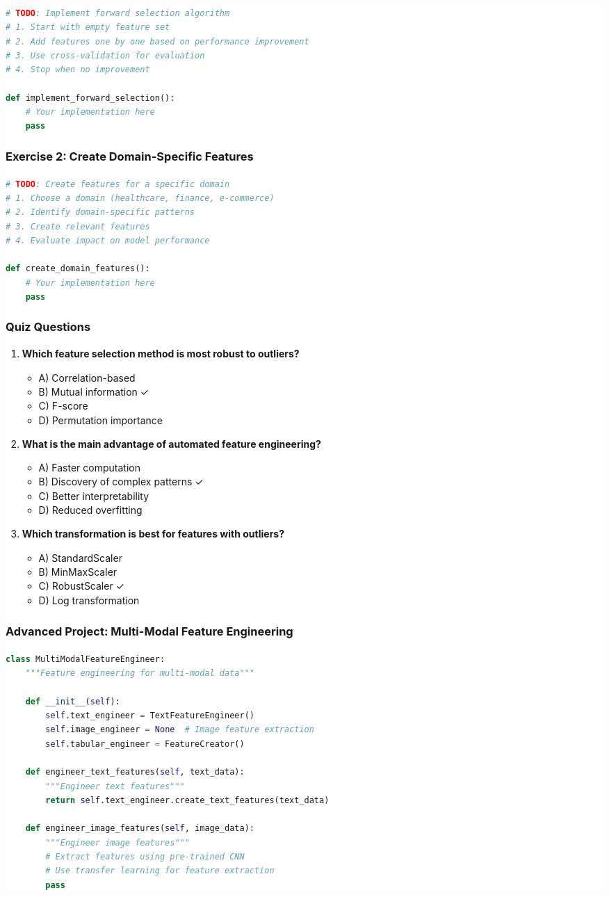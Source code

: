 ```python
# TODO: Implement forward selection algorithm
# 1. Start with empty feature set
# 2. Add features one by one based on performance improvement
# 3. Use cross-validation for evaluation
# 4. Stop when no improvement

def implement_forward_selection():
    # Your implementation here
    pass
```

### Exercise 2: Create Domain-Specific Features

```python
# TODO: Create features for a specific domain
# 1. Choose a domain (healthcare, finance, e-commerce)
# 2. Identify domain-specific patterns
# 3. Create relevant features
# 4. Evaluate impact on model performance

def create_domain_features():
    # Your implementation here
    pass
```

### Quiz Questions

1. **Which feature selection method is most robust to outliers?**
   - A) Correlation-based
   - B) Mutual information ✓
   - C) F-score
   - D) Permutation importance

2. **What is the main advantage of automated feature engineering?**
   - A) Faster computation
   - B) Discovery of complex patterns ✓
   - C) Better interpretability
   - D) Reduced overfitting

3. **Which transformation is best for features with outliers?**
   - A) StandardScaler
   - B) MinMaxScaler
   - C) RobustScaler ✓
   - D) Log transformation

### Advanced Project: Multi-Modal Feature Engineering

```python
class MultiModalFeatureEngineer:
    """Feature engineering for multi-modal data"""
    
    def __init__(self):
        self.text_engineer = TextFeatureEngineer()
        self.image_engineer = None  # Image feature extraction
        self.tabular_engineer = FeatureCreator()
    
    def engineer_text_features(self, text_data):
        """Engineer text features"""
        return self.text_engineer.create_text_features(text_data)
    
    def engineer_image_features(self, image_data):
        """Engineer image features"""
        # Extract features using pre-trained CNN
        # Use transfer learning for feature extraction
        pass
```